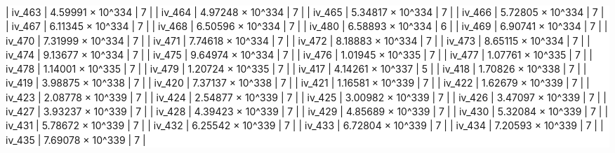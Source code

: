 | iv_463 | 4.59991 × 10^334 | 7 |
| iv_464 | 4.97248 × 10^334 | 7 |
| iv_465 | 5.34817 × 10^334 | 7 |
| iv_466 | 5.72805 × 10^334 | 7 |
| iv_467 | 6.11345 × 10^334 | 7 |
| iv_468 | 6.50596 × 10^334 | 7 |
| iv_480 | 6.58893 × 10^334 | 6 |
| iv_469 | 6.90741 × 10^334 | 7 |
| iv_470 | 7.31999 × 10^334 | 7 |
| iv_471 | 7.74618 × 10^334 | 7 |
| iv_472 | 8.18883 × 10^334 | 7 |
| iv_473 | 8.65115 × 10^334 | 7 |
| iv_474 | 9.13677 × 10^334 | 7 |
| iv_475 | 9.64974 × 10^334 | 7 |
| iv_476 | 1.01945 × 10^335 | 7 |
| iv_477 | 1.07761 × 10^335 | 7 |
| iv_478 | 1.14001 × 10^335 | 7 |
| iv_479 | 1.20724 × 10^335 | 7 |
| iv_417 | 4.14261 × 10^337 | 5 |
| iv_418 | 1.70826 × 10^338 | 7 |
| iv_419 | 3.98875 × 10^338 | 7 |
| iv_420 | 7.37137 × 10^338 | 7 |
| iv_421 | 1.16581 × 10^339 | 7 |
| iv_422 | 1.62679 × 10^339 | 7 |
| iv_423 | 2.08778 × 10^339 | 7 |
| iv_424 | 2.54877 × 10^339 | 7 |
| iv_425 | 3.00982 × 10^339 | 7 |
| iv_426 | 3.47097 × 10^339 | 7 |
| iv_427 | 3.93237 × 10^339 | 7 |
| iv_428 | 4.39423 × 10^339 | 7 |
| iv_429 | 4.85689 × 10^339 | 7 |
| iv_430 | 5.32084 × 10^339 | 7 |
| iv_431 | 5.78672 × 10^339 | 7 |
| iv_432 | 6.25542 × 10^339 | 7 |
| iv_433 | 6.72804 × 10^339 | 7 |
| iv_434 | 7.20593 × 10^339 | 7 |
| iv_435 | 7.69078 × 10^339 | 7 |